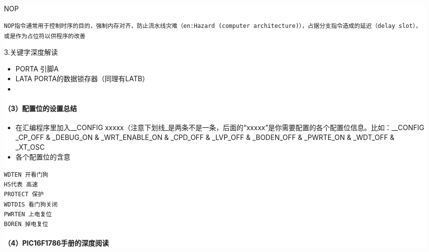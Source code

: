 NOP
```
NOP指令通常用于控制时序的目的，强制内存对齐，防止流水线灾难（en:Hazard (computer architecture)），占据分支指令造成的延迟（delay slot），或是作为占位符以供程序的改善
```
3.关键字深度解读

- PORTA  引脚A
- LATA PORTA的数据锁存器（同理有LATB）
- 


#### （3）配置位的设置总结

- 在汇编程序里加入__CONFIG xxxxx（注意下划线_是两条不是一条，后面的“xxxxx”是你需要配置的各个配置位信息。比如：__CONFIG _CP_OFF & _DEBUG_ON &    _WRT_ENABLE_ON & _CPD_OFF & _LVP_OFF & _BODEN_OFF & _PWRTE_ON & _WDT_OFF & _XT_OSC  
- 各个配置位的含意
```
WDTEN 开看门狗
HS代表 高速
PROTECT 保护
WDTDIS 看门狗关闭
PWRTEN 上电复位
BOREN 掉电复位
```

#### （4）PIC16F1786手册的深度阅读
